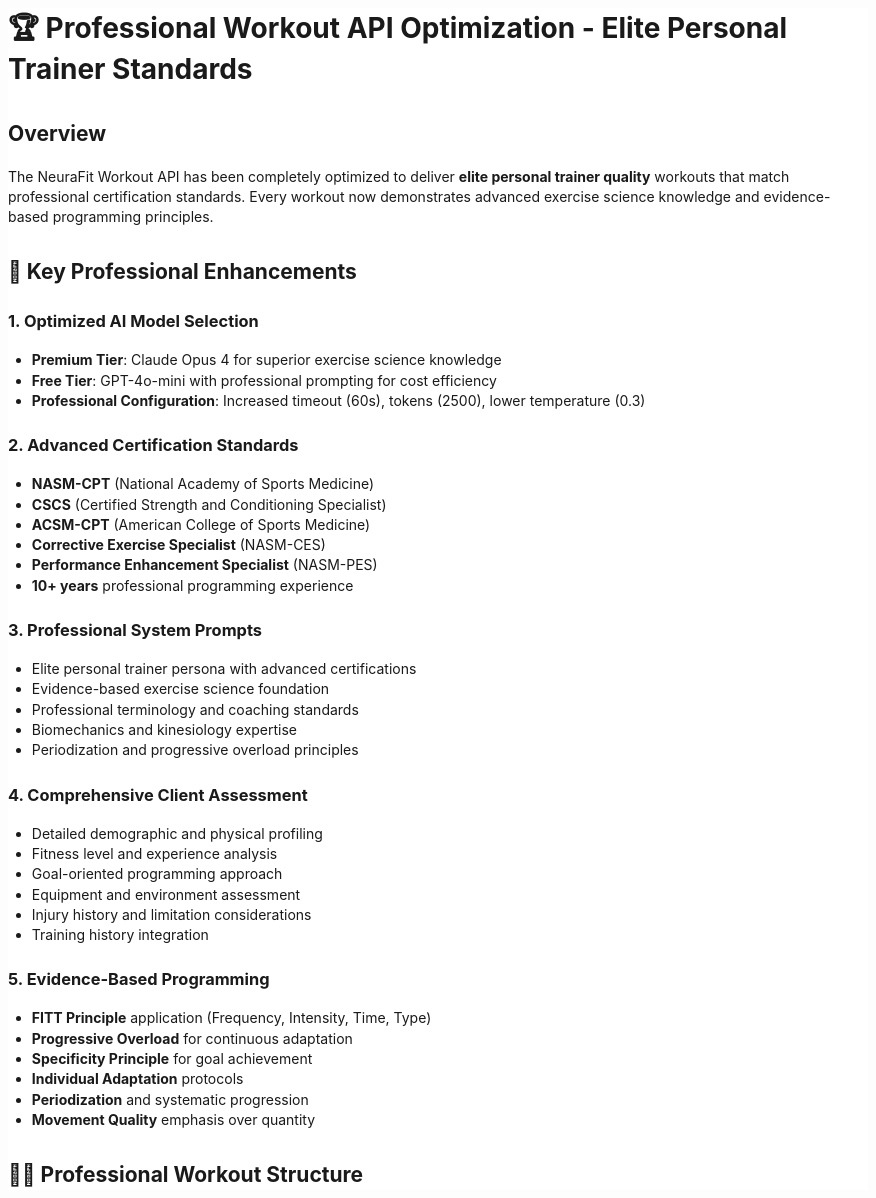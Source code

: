 # 🏆 Professional Workout API Optimization - Elite Personal Trainer Standards

## Overview

The NeuraFit Workout API has been completely optimized to deliver **elite personal trainer quality** workouts that match professional certification standards. Every workout now demonstrates advanced exercise science knowledge and evidence-based programming principles.

## 🎯 Key Professional Enhancements

### 1. **Optimized AI Model Selection**
- **Premium Tier**: Claude Opus 4 for superior exercise science knowledge
- **Free Tier**: GPT-4o-mini with professional prompting for cost efficiency
- **Professional Configuration**: Increased timeout (60s), tokens (2500), lower temperature (0.3)

### 2. **Advanced Certification Standards**
- **NASM-CPT** (National Academy of Sports Medicine)
- **CSCS** (Certified Strength and Conditioning Specialist)
- **ACSM-CPT** (American College of Sports Medicine)
- **Corrective Exercise Specialist** (NASM-CES)
- **Performance Enhancement Specialist** (NASM-PES)
- **10+ years** professional programming experience

### 3. **Professional System Prompts**
- Elite personal trainer persona with advanced certifications
- Evidence-based exercise science foundation
- Professional terminology and coaching standards
- Biomechanics and kinesiology expertise
- Periodization and progressive overload principles

### 4. **Comprehensive Client Assessment**
- Detailed demographic and physical profiling
- Fitness level and experience analysis
- Goal-oriented programming approach
- Equipment and environment assessment
- Injury history and limitation considerations
- Training history integration

### 5. **Evidence-Based Programming**
- **FITT Principle** application (Frequency, Intensity, Time, Type)
- **Progressive Overload** for continuous adaptation
- **Specificity Principle** for goal achievement
- **Individual Adaptation** protocols
- **Periodization** and systematic progression
- **Movement Quality** emphasis over quantity

## 🏋️‍♂️ Professional Workout Structure
